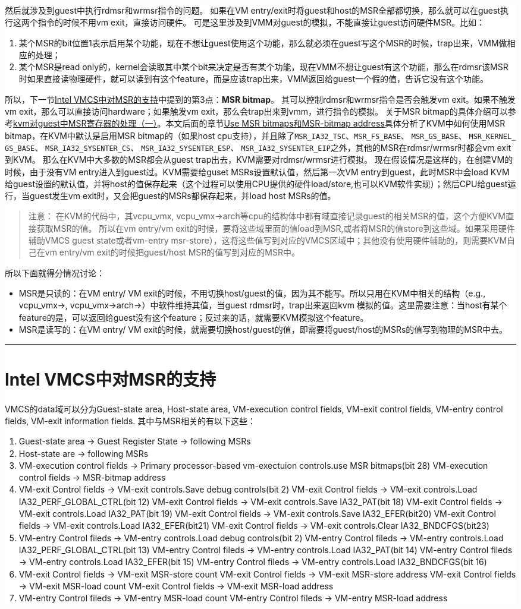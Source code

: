 然后就涉及到guest中执行rdmsr和wrmsr指令的问题。
如果在VM entry/exit时将guest和host的MSR全部都切换，那么就可以在guest执行这两个指令的时候不用vm exit，直接访问硬件。
可是这里涉及到VMM对guest的模拟，不能直接让guest访问硬件MSR。比如：
1. 某个MSR的bit位置1表示启用某个功能，现在不想让guest使用这个功能，那么就必须在guest写这个MSR的时候，trap出来，VMM做相应的处理；
2. 某个MSR是read only的，kernel会读取其中某个bit来决定是否有某个功能，现在VMM不想让guest有这个功能，那么在rdmsr该MSR时如果直接读物理硬件，就可以读到有这个feature，而是应该trap出来，VMM返回给guest一个假的值，告诉它没有这个功能。

所以，下一节[Intel VMCS中对MSR的支持](#Intel-VMCS中对MSR的支持)中提到的第3点：**MSR bitmap**。
其可以控制rdmsr和wrmsr指令是否会触发vm exit。如果不触发vm exit，那么可以直接访问hardware；如果触发vm exit，那么会trap出来到vmm，进行指令的模拟。
关于MSR bitmap的具体介绍可以参考[kvm对guest中MSR寄存器的处理（一）][msr_bitmap]。本文后面的章节[Use MSR bitmaps和MSR-bitmap address](#2-Use-MSR-bitmaps和MSR-bitmap-address)具体分析了KVM中如何使用MSR bitmap，在KVM中默认是启用MSR bitmap的（如果host cpu支持），并且除了`MSR_IA32_TSC`、`MSR_FS_BASE`、 `MSR_GS_BASE`、 `MSR_KERNEL_GS_BASE`、 `MSR_IA32_SYSENTER_CS`、 `MSR_IA32_SYSENTER_ESP`、 `MSR_IA32_SYSENTER_EIP`之外，其他的MSR在rdmsr/wrmsr时都会vm exit到KVM。
那么在KVM中大多数的MSR都会从guest trap出去，KVM需要对rdmsr/wrmsr进行模拟。
现在假设情况是这样的，在创建VM的时候，由于没有VM entry进入到guest过。KVM需要给guset MSRs设置默认值，然后第一次VM entry到guest，此时MSR中会load KVM给guest设置的默认值，并将host的值保存起来（这个过程可以使用CPU提供的硬件load/store,也可以KVM软件实现）；然后CPU给guest运行，当guest发生vm exit时，又会把guest的MSRs都保存起来，并load host MSRs的值。
> 注意：
> 在KVM的代码中，其vcpu_vmx, vcpu_vmx->arch等cpu的结构体中都有域直接记录guest的相关MSR的值，这个方便KVM直接获取MSR的值。
> 所以在vm entry/vm exit的时候，要将这些域里面的值load到MSR,或者将MSR的值store到这些域。如果采用硬件辅助VMCS guest state或者vm-entry msr-store），这将这些值写到对应的VMCS区域中；其他没有使用硬件辅助的，则需要KVM自己在vm entry/vm exit的时候把guest/host MSR的值写到对应的MSR中。

所以下面就得分情况讨论：
- MSR是只读的：在VM entry/ VM exit的时候，不用切换host/guest的值，因为其不能写。所以只用在KVM中相关的结构（e.g., vcpu_vmx->, vcpu_vmx->arch->）中软件维持其值，当guest rdmsr时，trap出来返回kvm 模拟的值。这里需要注意：当host有某个feature的是，可以返回给guest没有这个feature；反过来的话，就需要KVM模拟这个feature。
- MSR是读写的：在VM entry/ VM exit的时候，就需要切换host/guest的值，即需要将guest/host的MSRs的值写到物理的MSR中去。


---

# Intel VMCS中对MSR的支持
VMCS的data域可以分为Guest-state area, Host-state area, VM-execution control fields, VM-exit control fields, VM-entry control fields, VM-exit information fields.
其中与MSR相关的有以下这些：
1. Guest-state area -> Guest Register State -> following MSRs
2. Host-state are -> following MSRs
3. VM-execution control fields -> Primary processor-based vm-exectuion controls.use MSR bitmaps(bit 28)
   VM-execution control fields -> MSR-bitmap address
4. VM-exit Control fields -> VM-exit controls.Save debug controls(bit 2)
   VM-exit Control fields -> VM-exit controls.Load IA32_PERF_GLOBAL_CTRL(bit 12)
   VM-exit Control fields -> VM-exit controls.Save IA32_PAT(bit 18)
   VM-exit Control fields -> VM-exit controls.Load IA32_PAT(bit 19)
   VM-exit Control fields -> VM-exit controls.Save IA32_EFER(bit20)
   VM-exit Control fields -> VM-exit controls.Load IA32_EFER(bit21)
   VM-exit Control fields -> VM-exit controls.Clear IA32_BNDCFGS(bit23)
5. VM-entry Control fileds -> VM-entry controls.Load debug controls(bit 2)
   VM-entry Control fileds -> VM-entry controls.Load IA32_PERF_GLOBAL_CTRL(bit 13)
   VM-entry Control fileds -> VM-entry controls.Load IA32_PAT(bit 14)
   VM-entry Control fileds -> VM-entry controls.Load IA32_EFER(bit 15)
   VM-entry Control fileds -> VM-entry controls.Load IA32_BNDCFGS(bit 16)
6. VM-exit Control fields -> VM-exit MSR-store count
   VM-exit Control fields -> VM-exit MSR-store address
   VM-exit Control fields -> VM-exit MSR-load count
   VM-exit Control fields -> VM-exit MSR-load address
7. VM-entry Control fileds -> VM-entry MSR-load count
   VM-entry Control fileds -> VM-entry MSR-load address


[msr_bitmap]: kvm对guest中MSR寄存器的处理（一）.html